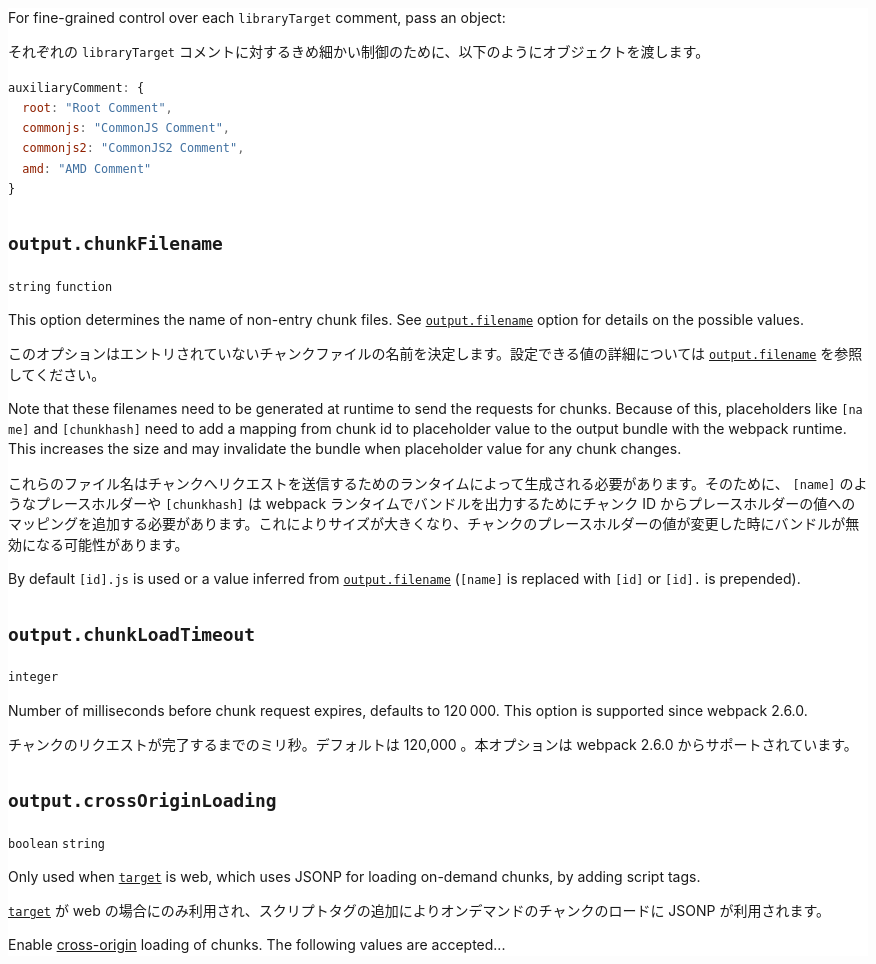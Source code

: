 For fine-grained control over each `libraryTarget` comment, pass an object:

それぞれの `libraryTarget` コメントに対するきめ細かい制御のために、以下のようにオブジェクトを渡します。

``` js
auxiliaryComment: {
  root: "Root Comment",
  commonjs: "CommonJS Comment",
  commonjs2: "CommonJS2 Comment",
  amd: "AMD Comment"
}
```


## `output.chunkFilename`

`string` `function`

This option determines the name of non-entry chunk files. See [`output.filename`](#output-filename) option for details on the possible values.

このオプションはエントリされていないチャンクファイルの名前を決定します。設定できる値の詳細については [`output.filename`](#output-filename) を参照してください。

Note that these filenames need to be generated at runtime to send the requests for chunks. Because of this, placeholders like `[name]` and `[chunkhash]` need to add a mapping from chunk id to placeholder value to the output bundle with the webpack runtime. This increases the size and may invalidate the bundle when placeholder value for any chunk changes.

これらのファイル名はチャンクへリクエストを送信するためのランタイムによって生成される必要があります。そのために、 `[name]` のようなプレースホルダーや `[chunkhash]` は webpack ランタイムでバンドルを出力するためにチャンク ID からプレースホルダーの値へのマッピングを追加する必要があります。これによりサイズが大きくなり、チャンクのプレースホルダーの値が変更した時にバンドルが無効になる可能性があります。

By default `[id].js` is used or a value inferred from [`output.filename`](#output-filename) (`[name]` is replaced with `[id]` or `[id].` is prepended).


## `output.chunkLoadTimeout`

`integer`

Number of milliseconds before chunk request expires, defaults to 120 000. This option is supported since webpack 2.6.0.

チャンクのリクエストが完了するまでのミリ秒。デフォルトは 120,000 。本オプションは webpack 2.6.0 からサポートされています。


## `output.crossOriginLoading`

`boolean` `string`

Only used when [`target`](/configuration/target) is web, which uses JSONP for loading on-demand chunks, by adding script tags.

[`target`](/configuration/target) が web の場合にのみ利用され、スクリプトタグの追加によりオンデマンドのチャンクのロードに JSONP が利用されます。

Enable [cross-origin](https://developer.mozilla.org/en/docs/Web/HTML/Element/script#attr-crossorigin) loading of chunks. The following values are accepted...
